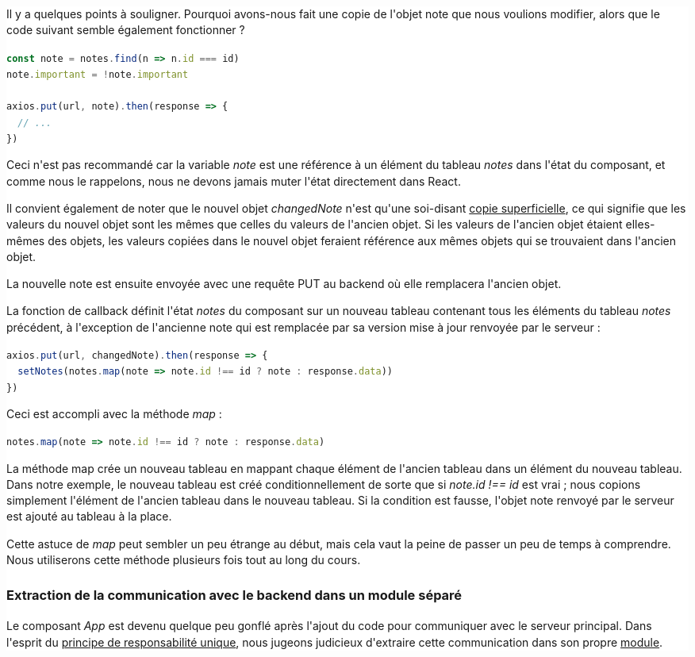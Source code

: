 Il y a quelques points à souligner. Pourquoi avons-nous fait une copie de l'objet note que nous voulions modifier, alors que le code suivant semble également fonctionner ?

```js
const note = notes.find(n => n.id === id)
note.important = !note.important

axios.put(url, note).then(response => {
  // ...
})
```

Ceci n'est pas recommandé car la variable <em>note</em> est une référence à un élément du tableau <em>notes</em> dans l'état du composant, et comme nous le rappelons, nous ne devons jamais muter l'état directement dans React.

Il convient également de noter que le nouvel objet _changedNote_ n'est qu'une soi-disant [copie superficielle](https://en.wikipedia.org/wiki/Object_copying#Shallow_copy), ce qui signifie que les valeurs du nouvel objet sont les mêmes que celles du valeurs de l'ancien objet. Si les valeurs de l'ancien objet étaient elles-mêmes des objets, les valeurs copiées dans le nouvel objet feraient référence aux mêmes objets qui se trouvaient dans l'ancien objet.

La nouvelle note est ensuite envoyée avec une requête PUT au backend où elle remplacera l'ancien objet.

La fonction de callback définit l'état <em>notes</em> du composant sur un nouveau tableau contenant tous les éléments du tableau <em>notes</em> précédent, à l'exception de l'ancienne note qui est remplacée par sa version mise à jour renvoyée par le serveur :

```js
axios.put(url, changedNote).then(response => {
  setNotes(notes.map(note => note.id !== id ? note : response.data))
})
```

Ceci est accompli avec la méthode <em>map</em> :

```js
notes.map(note => note.id !== id ? note : response.data)
```

La méthode map crée un nouveau tableau en mappant chaque élément de l'ancien tableau dans un élément du nouveau tableau. Dans notre exemple, le nouveau tableau est créé conditionnellement de sorte que si <em>note.id !== id</em> est vrai ; nous copions simplement l'élément de l'ancien tableau dans le nouveau tableau. Si la condition est fausse, l'objet note renvoyé par le serveur est ajouté au tableau à la place.

Cette astuce de <em>map</em> peut sembler un peu étrange au début, mais cela vaut la peine de passer un peu de temps à comprendre. Nous utiliserons cette méthode plusieurs fois tout au long du cours.

### Extraction de la communication avec le backend dans un module séparé


Le composant <i>App</i> est devenu quelque peu gonflé après l'ajout du code pour communiquer avec le serveur principal. Dans l'esprit du [principe de responsabilité unique](https://en.wikipedia.org/wiki/Single_responsibility_principle), nous jugeons judicieux d'extraire cette communication dans son propre [module](/en/endocrinology/rendering_a_collection_modules#refactoring-modules).
